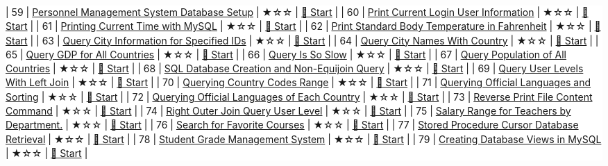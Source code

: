 |      59 | [Personnel Management System Database Setup](https://labex.io/courses/project-personnel-management-system-database-setup)                           | ★☆☆     | [🚀 Start](https://labex.io/courses/project-personnel-management-system-database-setup)              |
|      60 | [Print Current Login User Information](https://labex.io/courses/project-print-current-login-user-information)                                       | ★☆☆     | [🚀 Start](https://labex.io/courses/project-print-current-login-user-information)                    |
|      61 | [Printing Current Time with MySQL](https://labex.io/courses/project-print-current-time)                                                             | ★☆☆     | [🚀 Start](https://labex.io/courses/project-print-current-time)                                      |
|      62 | [Print Standard Body Temperature in Fahrenheit](https://labex.io/courses/project-print-standard-body-temperature-in-fahrenheit)                     | ★☆☆     | [🚀 Start](https://labex.io/courses/project-print-standard-body-temperature-in-fahrenheit)           |
|      63 | [Query City Information for Specified IDs](https://labex.io/courses/project-query-city-information-for-specified-ids)                               | ★☆☆     | [🚀 Start](https://labex.io/courses/project-query-city-information-for-specified-ids)                |
|      64 | [Query City Names With Country](https://labex.io/courses/project-query-city-names-with-country)                                                     | ★☆☆     | [🚀 Start](https://labex.io/courses/project-query-city-names-with-country)                           |
|      65 | [Query GDP for All Countries](https://labex.io/courses/project-query-gdp-for-all-countries)                                                         | ★☆☆     | [🚀 Start](https://labex.io/courses/project-query-gdp-for-all-countries)                             |
|      66 | [Query Is So Slow](https://labex.io/courses/project-query-is-so-slow)                                                                               | ★☆☆     | [🚀 Start](https://labex.io/courses/project-query-is-so-slow)                                        |
|      67 | [Query Population of All Countries](https://labex.io/courses/project-query-population-of-all-countries)                                             | ★☆☆     | [🚀 Start](https://labex.io/courses/project-query-population-of-all-countries)                       |
|      68 | [SQL Database Creation and Non-Equijoin Query](https://labex.io/courses/project-query-user-level)                                                   | ★☆☆     | [🚀 Start](https://labex.io/courses/project-query-user-level)                                        |
|      69 | [Query User Levels With Left Join](https://labex.io/courses/project-query-user-levels-with-left-join)                                               | ★☆☆     | [🚀 Start](https://labex.io/courses/project-query-user-levels-with-left-join)                        |
|      70 | [Querying Country Codes Range](https://labex.io/courses/project-querying-country-codes-range)                                                       | ★☆☆     | [🚀 Start](https://labex.io/courses/project-querying-country-codes-range)                            |
|      71 | [Querying Official Languages and Sorting](https://labex.io/courses/project-querying-official-languages-and-sorting)                                 | ★☆☆     | [🚀 Start](https://labex.io/courses/project-querying-official-languages-and-sorting)                 |
|      72 | [Querying Official Languages of Each Country](https://labex.io/courses/project-querying-official-languages-of-each-country)                         | ★☆☆     | [🚀 Start](https://labex.io/courses/project-querying-official-languages-of-each-country)             |
|      73 | [Reverse Print File Content Command](https://labex.io/courses/project-reverse-print-file-content-command)                                           | ★☆☆     | [🚀 Start](https://labex.io/courses/project-reverse-print-file-content-command)                      |
|      74 | [Right Outer Join Query User Level](https://labex.io/courses/project-right-outer-join-query-user-level)                                             | ★☆☆     | [🚀 Start](https://labex.io/courses/project-right-outer-join-query-user-level)                       |
|      75 | [Salary Range for Teachers by Department.](https://labex.io/courses/project-salary-range-for-teachers-by-department)                                | ★☆☆     | [🚀 Start](https://labex.io/courses/project-salary-range-for-teachers-by-department)                 |
|      76 | [Search for Favorite Courses](https://labex.io/courses/project-search-for-favorite-courses)                                                         | ★☆☆     | [🚀 Start](https://labex.io/courses/project-search-for-favorite-courses)                             |
|      77 | [Stored Procedure Cursor Database Retrieval](https://labex.io/courses/project-spring-course-information)                                            | ★☆☆     | [🚀 Start](https://labex.io/courses/project-spring-course-information)                               |
|      78 | [Student Grade Management System](https://labex.io/courses/project-student-grade-management-system)                                                 | ★☆☆     | [🚀 Start](https://labex.io/courses/project-student-grade-management-system)                         |
|      79 | [Creating Database Views in MySQL](https://labex.io/courses/project-student-table-view)                                                             | ★☆☆     | [🚀 Start](https://labex.io/courses/project-student-table-view)                                      |